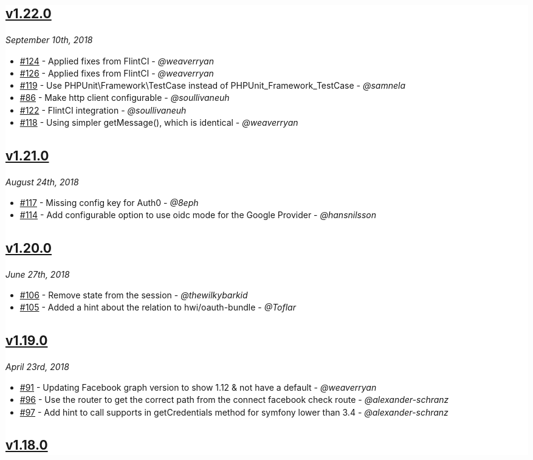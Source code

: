 ## [v1.22.0](https://github.com/symfony/maker-bundle/releases/tag/v1.22.0)

*September 10th, 2018*

- [#124](https://github.com/knpuniversity/oauth2-client-bundle/pull/124) - Applied fixes from FlintCI - *@weaverryan*
- [#126](https://github.com/knpuniversity/oauth2-client-bundle/pull/126) - Applied fixes from FlintCI - *@weaverryan*
- [#119](https://github.com/knpuniversity/oauth2-client-bundle/pull/119) - Use PHPUnit\Framework\TestCase instead of PHPUnit_Framework_TestCase - *@samnela*
- [#86](https://github.com/knpuniversity/oauth2-client-bundle/pull/86) - Make http client configurable - *@soullivaneuh*
- [#122](https://github.com/knpuniversity/oauth2-client-bundle/pull/122) - FlintCI integration - *@soullivaneuh*
- [#118](https://github.com/knpuniversity/oauth2-client-bundle/pull/118) - Using simpler getMessage(), which is identical - *@weaverryan*

## [v1.21.0](https://github.com/symfony/maker-bundle/releases/tag/v1.21.0)

*August 24th, 2018*

- [#117](https://github.com/knpuniversity/oauth2-client-bundle/pull/117) - Missing config key for Auth0 - *@8eph*
- [#114](https://github.com/knpuniversity/oauth2-client-bundle/pull/114) - Add configurable option to use oidc mode for the Google Provider - *@hansnilsson*

## [v1.20.0](https://github.com/symfony/maker-bundle/releases/tag/v1.20.0)

*June 27th, 2018*

- [#106](https://github.com/knpuniversity/oauth2-client-bundle/pull/106) - Remove state from the session - *@thewilkybarkid*
- [#105](https://github.com/knpuniversity/oauth2-client-bundle/pull/105) - Added a hint about the relation to hwi/oauth-bundle - *@Toflar*

## [v1.19.0](https://github.com/symfony/maker-bundle/releases/tag/v1.19.0)

*April 23rd, 2018*

- [#91](https://github.com/knpuniversity/oauth2-client-bundle/pull/91) - Updating Facebook graph version to show 1.12 & not have a default - *@weaverryan*
- [#96](https://github.com/knpuniversity/oauth2-client-bundle/pull/96) - Use the router to get the correct path from the connect facebook check route - *@alexander-schranz*
- [#97](https://github.com/knpuniversity/oauth2-client-bundle/pull/97) - Add hint to call supports in getCredentials method for symfony lower than 3.4 - *@alexander-schranz*

## [v1.18.0](https://github.com/symfony/maker-bundle/releases/tag/v1.18.0)
